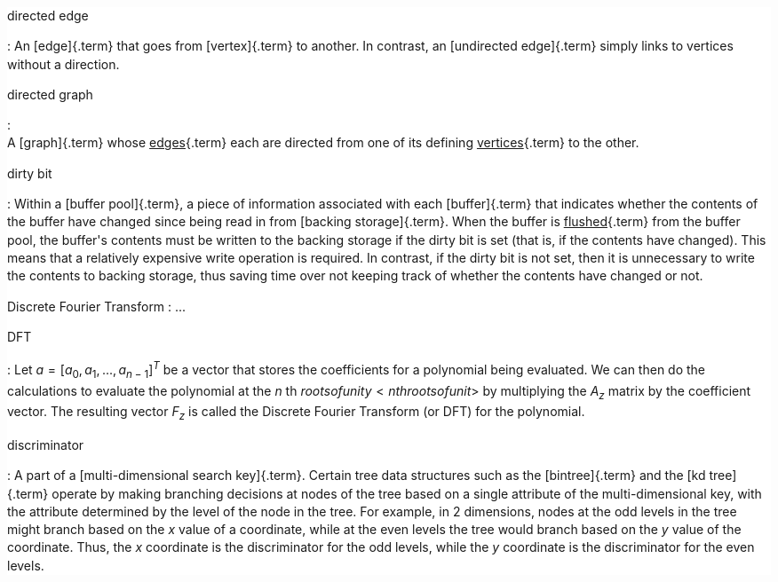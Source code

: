 directed edge

:   An [edge]{.term} that goes from
    [vertex]{.term} to another. In contrast, an
    [undirected edge]{.term} simply links to
    vertices without a direction.

directed graph

:   
    <!-- TERM: digraph :label: abbreviation -->
    A [graph]{.term} whose
    [edges](#edge){.term} each are directed from
    one of its defining [vertices](#vertex){.term}
    to the other.

dirty bit

:   Within a [buffer pool]{.term}, a piece of
    information associated with each [buffer]{.term}
    that indicates whether the contents of the buffer have
    changed since being read in from [backing storage]{.term}.
    When the buffer is [flushed](#flush){.term}
    from the buffer pool, the buffer's contents must be
    written to the backing storage if the dirty bit is set (that is, if
    the contents have changed). This means that a relatively expensive
    write operation is required. In contrast, if the dirty bit is not
    set, then it is unnecessary to write the contents to backing
    storage, thus saving time over not keeping track of whether the
    contents have changed or not.

Discrete Fourier Transform
:   ...

DFT

:   Let $a = [a_0, a_1, ..., a_{n-1}]^T$ be a
    vector that stores the coefficients for a polynomial being evaluated. We
    can then do the calculations to evaluate the polynomial at the $n$ th
    $roots of unity <nth roots of unit>$ by multiplying the $A_{z}$ matrix
    by the coefficient vector. The resulting vector $F_{z}$ is called the
    Discrete Fourier Transform (or DFT) for the polynomial.

discriminator

:   A part of a [multi-dimensional search key]{.term}.
    Certain tree data structures such as the
    [bintree]{.term} and the
    [kd tree]{.term} operate by making branching
    decisions at nodes of the tree based on a single attribute of the
    multi-dimensional key, with the attribute determined by the level of
    the node in the tree. For example, in 2 dimensions, nodes at the odd
    levels in the tree might branch based on the $x$ value of a
    coordinate, while at the even levels the tree would branch based on
    the $y$ value of the coordinate. Thus, the $x$ coordinate is the
    discriminator for the odd levels, while the $y$ coordinate is the
    discriminator for the even levels.

